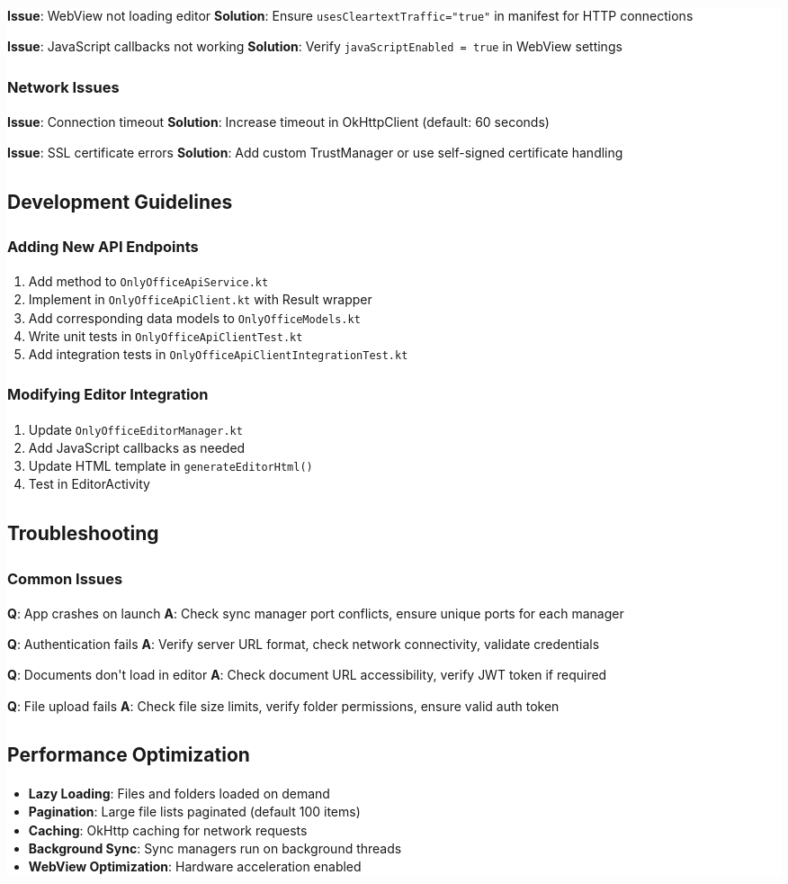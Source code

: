 **Issue**: WebView not loading editor
**Solution**: Ensure `usesCleartextTraffic="true"` in manifest for HTTP connections

**Issue**: JavaScript callbacks not working
**Solution**: Verify `javaScriptEnabled = true` in WebView settings

### Network Issues

**Issue**: Connection timeout
**Solution**: Increase timeout in OkHttpClient (default: 60 seconds)

**Issue**: SSL certificate errors
**Solution**: Add custom TrustManager or use self-signed certificate handling

## Development Guidelines

### Adding New API Endpoints

1. Add method to `OnlyOfficeApiService.kt`
2. Implement in `OnlyOfficeApiClient.kt` with Result wrapper
3. Add corresponding data models to `OnlyOfficeModels.kt`
4. Write unit tests in `OnlyOfficeApiClientTest.kt`
5. Add integration tests in `OnlyOfficeApiClientIntegrationTest.kt`

### Modifying Editor Integration

1. Update `OnlyOfficeEditorManager.kt`
2. Add JavaScript callbacks as needed
3. Update HTML template in `generateEditorHtml()`
4. Test in EditorActivity

## Troubleshooting

### Common Issues

**Q**: App crashes on launch
**A**: Check sync manager port conflicts, ensure unique ports for each manager

**Q**: Authentication fails
**A**: Verify server URL format, check network connectivity, validate credentials

**Q**: Documents don't load in editor
**A**: Check document URL accessibility, verify JWT token if required

**Q**: File upload fails
**A**: Check file size limits, verify folder permissions, ensure valid auth token

## Performance Optimization

- **Lazy Loading**: Files and folders loaded on demand
- **Pagination**: Large file lists paginated (default 100 items)
- **Caching**: OkHttp caching for network requests
- **Background Sync**: Sync managers run on background threads
- **WebView Optimization**: Hardware acceleration enabled
